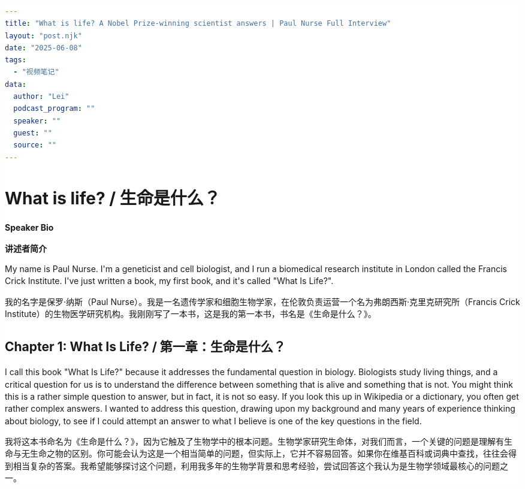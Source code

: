 ```yaml
---
title: "What is life? A Nobel Prize-winning scientist answers | Paul Nurse Full Interview"
layout: "post.njk"  
date: "2025-06-08"
tags:
  - "视频笔记"
data:
  author: "Lei"
  podcast_program: ""
  speaker: ""
  guest: "" 
  source: ""
---
```


<div id="report-content" class="container">

# What is life? / 生命是什么？

<div class="speaker-intro">

**Speaker Bio**

**讲述者简介**

My name is Paul Nurse. I'm a geneticist and cell biologist, and I run a
biomedical research institute in London called the Francis Crick
Institute. I've just written a book, my first book, and it's called
"What Is Life?".

我的名字是保罗·纳斯（Paul
Nurse）。我是一名遗传学家和细胞生物学家，在伦敦负责运营一个名为弗朗西斯·克里克研究所（Francis
Crick
Institute）的生物医学研究机构。我刚刚写了一本书，这是我的第一本书，书名是《生命是什么？》。



## Chapter 1: What Is Life? / 第一章：生命是什么？

<div class="text-block">

I call this book "What Is Life?" because it addresses the fundamental
question in biology. Biologists study living things, and a critical
question for us is to understand the difference between something that
is alive and something that is not. You might think this is a rather
simple question to answer, but in fact, it is not so easy. If you look
this up in Wikipedia or a dictionary, you often get rather complex
answers. I wanted to address this question, drawing upon my background
and many years of experience thinking about biology, to see if I could
attempt an answer to what I believe is one of the key questions in the
field.

我将这本书命名为《生命是什么？》，因为它触及了生物学中的根本问题。生物学家研究生命体，对我们而言，一个关键的问题是理解有生命与无生命之物的区别。你可能会认为这是一个相当简单的问题，但实际上，它并不容易回答。如果你在维基百科或词典中查找，往往会得到相当复杂的答案。我希望能够探讨这个问题，利用我多年的生物学背景和思考经验，尝试回答这个我认为是生物学领域最核心的问题之一。
